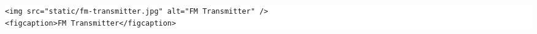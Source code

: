     <img src="static/fm-transmitter.jpg" alt="FM Transmitter" />
    <figcaption>FM Transmitter</figcaption>
</figure>

<figure>